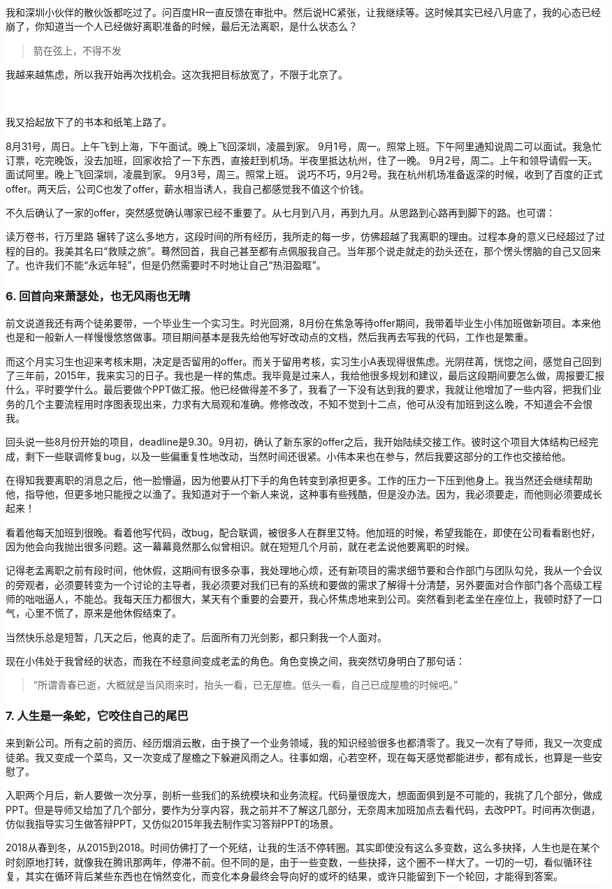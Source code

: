 我和深圳小伙伴的散伙饭都吃过了。问百度HR一直反馈在审批中。然后说HC紧张，让我继续等。这时候其实已经八月底了，我的心态已经崩了，你知道当一个人已经做好离职准备的时候，最后无法离职，是什么状态么？

>箭在弦上，不得不发

我越来越焦虑，所以我开始再次找机会。这次我把目标放宽了，不限于北京了。

 

我又拾起放下了的书本和纸笔上路了。

8月31号，周日。上午飞到上海，下午面试。晚上飞回深圳，凌晨到家。
9月1号，周一。照常上班。下午阿里通知说周二可以面试。我急忙订票，吃完晚饭，没去加班，回家收拾了一下东西，直接赶到机场。半夜里抵达杭州，住了一晚。
9月2号，周二。上午和领导请假一天。面试阿里。晚上飞回深圳，凌晨到家。
9月3号，周三。照常上班。
说巧不巧，9月2号。我在杭州机场准备返深的时候，收到了百度的正式offer。两天后，公司C也发了offer，薪水相当诱人，我自己都感觉我不值这个价钱。

不久后确认了一家的offer，突然感觉确认哪家已经不重要了。从七月到八月，再到九月。从思路到心路再到脚下的路。也可谓：

读万卷书，行万里路
辗转了这么多地方，这段时间的所有经历，我所走的每一步，仿佛超越了我离职的理由。过程本身的意义已经超过了过程的目的。我美其名曰“救赎之旅”。蓦然回首，我自己甚至都有点佩服我自己。当年那个说走就走的劲头还在，那个愣头愣脑的自己又回来了。也许我们不能“永远年轻”，但是仍然需要时不时地让自己“热泪盈眶”。

### 6. 回首向来萧瑟处，也无风雨也无晴
前文说道我还有两个徒弟要带，一个毕业生一个实习生。时光回溯，8月份在焦急等待offer期间，我带着毕业生小伟加班做新项目。本来他也是和一般新人一样慢慢悠悠做事。项目期间基本是我先给他写好改动点的文档，然后我再去写我的代码，工作也是繁重。

而这个月实习生也迎来考核末期，决定是否留用的offer。而关于留用考核，实习生小A表现得很焦虑。光阴荏苒，恍惚之间，感觉自己回到了三年前，2015年，我来实习的日子。我也是一样的焦虑。我毕竟是过来人，我给他很多规划和建议，最后这段期间要怎么做，周报要汇报什么，平时要学什么。最后要做个PPT做汇报。他已经做得差不多了，我看了一下没有达到我的要求，我就让他增加了一些内容，把我们业务的几个主要流程用时序图表现出来，力求有大局观和准确。修修改改，不知不觉到十二点，他可从没有加班到这么晚，不知道会不会恨我。

回头说一些8月份开始的项目，deadline是9.30。9月初，确认了新东家的offer之后，我开始陆续交接工作。彼时这个项目大体结构已经完成，剩下一些联调修复bug，以及一些偏重复性地改动，当然时间还很紧。小伟本来也在参与，然后我要这部分的工作也交接给他。

在得知我要离职的消息之后，他一脸懵逼，因为他要从打下手的角色转变到承担更多。工作的压力一下压到他身上。我当然还会继续帮助他，指导他，但更多地只能授之以渔了。我知道对于一个新人来说，这种事有些残酷，但是没办法。因为，我必须要走，而他则必须要成长起来！

看着他每天加班到很晚。看着他写代码，改bug，配合联调，被很多人在群里艾特。他加班的时候，希望我能在，即使在公司看看剧也好，因为他会向我抛出很多问题。这一幕幕竟然那么似曾相识。就在短短几个月前，就在老孟说他要离职的时候。

记得老孟离职之前有段时间，他休假，这期间有很多杂事，我处理地心烦，还有新项目的需求细节要和合作部门与团队勾兑，我从一个会议的旁观者，必须要转变为一个讨论的主导者，我必须要对我们已有的系统和要做的需求了解得十分清楚，另外要面对合作部门各个高级工程师的咄咄逼人，不能怂。我每天压力都很大，某天有个重要的会要开，我心怀焦虑地来到公司。突然看到老孟坐在座位上，我顿时舒了一口气，心里不慌了，原来是他休假结束了。

当然快乐总是短暂，几天之后，他真的走了。后面所有刀光剑影，都只剩我一个人面对。

现在小伟处于我曾经的状态，而我在不经意间变成老孟的角色。角色变换之间，我突然切身明白了那句话：

>“所谓青春已逝，大概就是当风雨来时，抬头一看，已无屋檐。低头一看，自己已成屋檐的时候吧。”

### 7. 人生是一条蛇，它咬住自己的尾巴
来到新公司。所有之前的资历、经历烟消云散，由于换了一个业务领域，我的知识经验很多也都清零了。我又一次有了导师，我又一次变成徒弟。我又变成一个菜鸟，又一次变成了屋檐之下躲避风雨之人。往事如烟，心若空杯，现在每天感觉都能进步，都有成长，也算是一些安慰了。

入职两个月后，新人要做一次分享，剖析一些我们的系统模块和业务流程。代码量很庞大，想面面俱到是不可能的，我挑了几个部分，做成PPT。但是导师又给加了几个部分，要作为分享内容，我之前并不了解这几部分，无奈周末加班加点去看代码，去改PPT。时间再次倒退，仿似我指导实习生做答辩PPT，又仿似2015年我去制作实习答辩PPT的场景。

2018从春到冬，从2015到2018。时间仿佛打了一个死结，让我的生活不停转圈。其实即使没有这么多变数，这么多抉择，人生也是在某个时刻原地打转，就像我在腾讯那两年，停滞不前。但不同的是，由于一些变数，一些抉择，这个圈不一样大了。一切的一切，看似循环往复，其实在循环背后某些东西也在悄然变化，而变化本身最终会导向好的或坏的结果，或许只能留到下一个轮回，才能得到答案。
